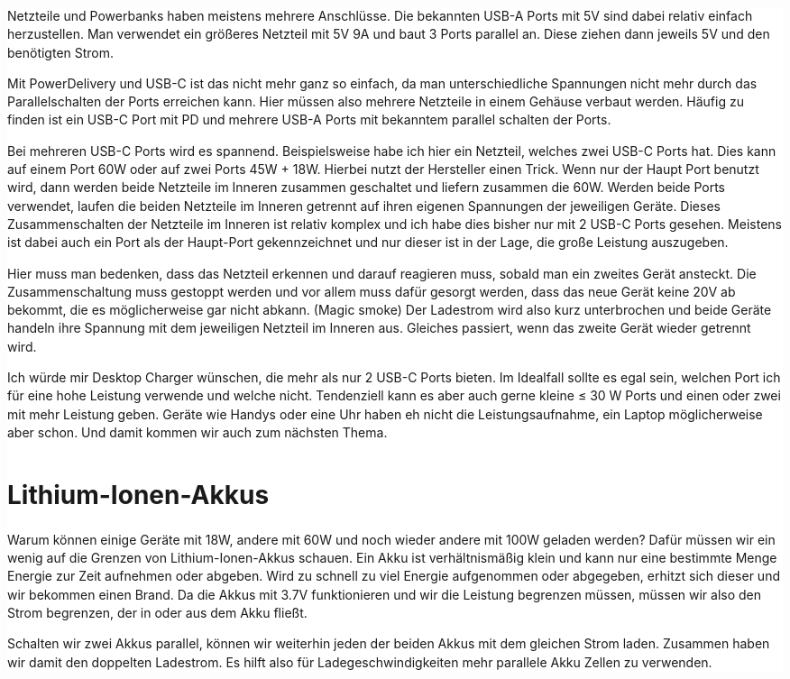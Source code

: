 Netzteile und Powerbanks haben meistens mehrere Anschlüsse.
Die bekannten USB-A Ports mit 5V sind dabei relativ einfach herzustellen.
Man verwendet ein größeres Netzteil mit 5V 9A und baut 3 Ports parallel an.
Diese ziehen dann jeweils 5V und den benötigten Strom.

Mit PowerDelivery und USB-C ist das nicht mehr ganz so einfach, da man unterschiedliche Spannungen nicht mehr durch das Parallelschalten der Ports erreichen kann.
Hier müssen also mehrere Netzteile in einem Gehäuse verbaut werden.
Häufig zu finden ist ein USB-C Port mit PD und mehrere USB-A Ports mit bekanntem parallel schalten der Ports.

Bei mehreren USB-C Ports wird es spannend.
Beispielsweise habe ich hier ein Netzteil, welches zwei USB-C Ports hat.
Dies kann auf einem Port 60W oder auf zwei Ports 45W + 18W.
Hierbei nutzt der Hersteller einen Trick.
Wenn nur der Haupt Port benutzt wird, dann werden beide Netzteile im Inneren zusammen geschaltet und liefern zusammen die 60W.
Werden beide Ports verwendet, laufen die beiden Netzteile im Inneren getrennt auf ihren eigenen Spannungen der jeweiligen Geräte.
Dieses Zusammenschalten der Netzteile im Inneren ist relativ komplex und ich habe dies bisher nur mit 2 USB-C Ports gesehen.
Meistens ist dabei auch ein Port als der Haupt-Port gekennzeichnet und nur dieser ist in der Lage, die große Leistung auszugeben.

Hier muss man bedenken, dass das Netzteil erkennen und darauf reagieren muss, sobald man ein zweites Gerät ansteckt.
Die Zusammenschaltung muss gestoppt werden und vor allem muss dafür gesorgt werden, dass das neue Gerät keine 20V ab bekommt, die es möglicherweise gar nicht abkann. (Magic smoke)
Der Ladestrom wird also kurz unterbrochen und beide Geräte handeln ihre Spannung mit dem jeweiligen Netzteil im Inneren aus.
Gleiches passiert, wenn das zweite Gerät wieder getrennt wird.

Ich würde mir Desktop Charger wünschen, die mehr als nur 2 USB-C Ports bieten.
Im Idealfall sollte es egal sein, welchen Port ich für eine hohe Leistung verwende und welche nicht.
Tendenziell kann es aber auch gerne kleine ≤ 30 W Ports und einen oder zwei mit mehr Leistung geben.
Geräte wie Handys oder eine Uhr haben eh nicht die Leistungsaufnahme, ein Laptop möglicherweise aber schon.
Und damit kommen wir auch zum nächsten Thema.

# Lithium-Ionen-Akkus

Warum können einige Geräte mit 18W, andere mit 60W und noch wieder andere mit 100W geladen werden?
Dafür müssen wir ein wenig auf die Grenzen von Lithium-Ionen-Akkus schauen.
Ein Akku ist verhältnismäßig klein und kann nur eine bestimmte Menge Energie zur Zeit aufnehmen oder abgeben.
Wird zu schnell zu viel Energie aufgenommen oder abgegeben, erhitzt sich dieser und wir bekommen einen Brand.
Da die Akkus mit 3.7V funktionieren und wir die Leistung begrenzen müssen, müssen wir also den Strom begrenzen, der in oder aus dem Akku fließt.

Schalten wir zwei Akkus parallel, können wir weiterhin jeden der beiden Akkus mit dem gleichen Strom laden.
Zusammen haben wir damit den doppelten Ladestrom.
Es hilft also für Ladegeschwindigkeiten mehr parallele Akku Zellen zu verwenden.
